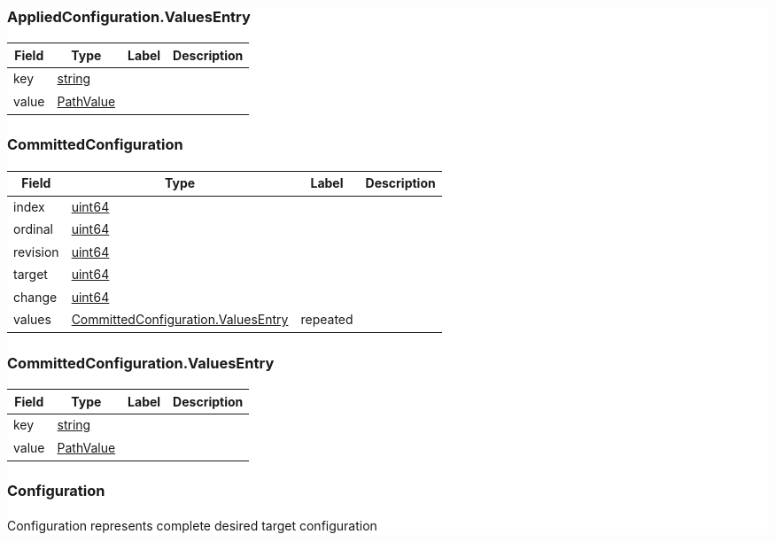 ### AppliedConfiguration.ValuesEntry



| Field | Type | Label | Description |
| ----- | ---- | ----- | ----------- |
| key | [string](#string) |  |  |
| value | [PathValue](#onos-config-v3-PathValue) |  |  |






<a name="onos-config-v3-CommittedConfiguration"></a>

### CommittedConfiguration



| Field | Type | Label | Description |
| ----- | ---- | ----- | ----------- |
| index | [uint64](#uint64) |  |  |
| ordinal | [uint64](#uint64) |  |  |
| revision | [uint64](#uint64) |  |  |
| target | [uint64](#uint64) |  |  |
| change | [uint64](#uint64) |  |  |
| values | [CommittedConfiguration.ValuesEntry](#onos-config-v3-CommittedConfiguration-ValuesEntry) | repeated |  |






<a name="onos-config-v3-CommittedConfiguration-ValuesEntry"></a>

### CommittedConfiguration.ValuesEntry



| Field | Type | Label | Description |
| ----- | ---- | ----- | ----------- |
| key | [string](#string) |  |  |
| value | [PathValue](#onos-config-v3-PathValue) |  |  |






<a name="onos-config-v3-Configuration"></a>

### Configuration
Configuration represents complete desired target configuration

